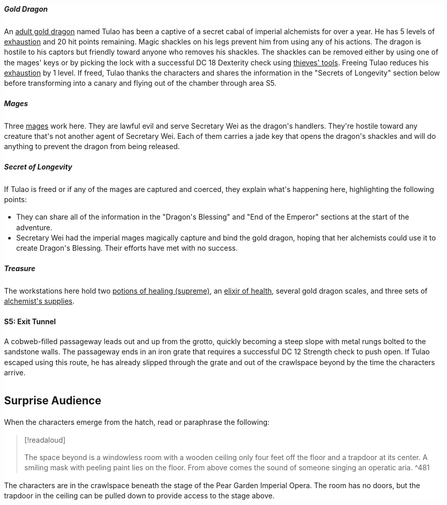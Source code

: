 ##### Gold Dragon

An [adult gold dragon](Mechanics/bestiary/dragon/adult-gold-dragon.md) named Tulao has been a captive of a secret cabal of imperial alchemists for over a year. He has 5 levels of [exhaustion](Mechanics/Rules/conditions.md#Exhaustion) and 20 hit points remaining. Magic shackles on his legs prevent him from using any of his actions. The dragon is hostile to his captors but friendly toward anyone who removes his shackles. The shackles can be removed either by using one of the mages' keys or by picking the lock with a successful DC 18 Dexterity check using [thieves' tools](Mechanics/items/thieves-tools.md). Freeing Tulao reduces his [exhaustion](Mechanics/Rules/conditions.md#Exhaustion) by 1 level. If freed, Tulao thanks the characters and shares the information in the "Secrets of Longevity" section below before transforming into a canary and flying out of the chamber through area S5.

##### Mages

Three [mages](Mechanics/bestiary/humanoid/mage.md) work here. They are lawful evil and serve Secretary Wei as the dragon's handlers. They're hostile toward any creature that's not another agent of Secretary Wei. Each of them carries a jade key that opens the dragon's shackles and will do anything to prevent the dragon from being released.

##### Secret of Longevity

If Tulao is freed or if any of the mages are captured and coerced, they explain what's happening here, highlighting the following points:

- They can share all of the information in the "Dragon's Blessing" and "End of the Emperor" sections at the start of the adventure.  
- Secretary Wei had the imperial mages magically capture and bind the gold dragon, hoping that her alchemists could use it to create Dragon's Blessing. Their efforts have met with no success.  

##### Treasure

The workstations here hold two [potions of healing (supreme)](Mechanics/items/potion-of-supreme-healing.md), an [elixir of health](Mechanics/items/elixir-of-health.md), several gold dragon scales, and three sets of [alchemist's supplies](Mechanics/items/alchemists-supplies.md).

#### S5: Exit Tunnel

A cobweb-filled passageway leads out and up from the grotto, quickly becoming a steep slope with metal rungs bolted to the sandstone walls. The passageway ends in an iron grate that requires a successful DC 12 Strength check to push open. If Tulao escaped using this route, he has already slipped through the grate and out of the crawlspace beyond by the time the characters arrive.

## Surprise Audience

When the characters emerge from the hatch, read or paraphrase the following:

> [!readaloud] 
> 
> The space beyond is a windowless room with a wooden ceiling only four feet off the floor and a trapdoor at its center. A smiling mask with peeling paint lies on the floor. From above comes the sound of someone singing an operatic aria.
^481

The characters are in the crawlspace beneath the stage of the Pear Garden Imperial Opera. The room has no doors, but the trapdoor in the ceiling can be pulled down to provide access to the stage above.
